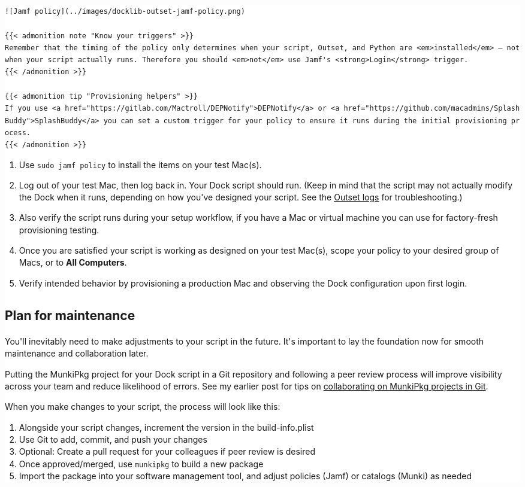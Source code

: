     ![Jamf policy](../images/docklib-outset-jamf-policy.png)

    {{< admonition note "Know your triggers" >}}
    Remember that the timing of the policy only determines when your script, Outset, and Python are <em>installed</em> — not when your script actually runs. Therefore you should <em>not</em> use Jamf's <strong>Login</strong> trigger.
    {{< /admonition >}}

    {{< admonition tip "Provisioning helpers" >}}
    If you use <a href="https://gitlab.com/Mactroll/DEPNotify">DEPNotify</a> or <a href="https://github.com/macadmins/SplashBuddy">SplashBuddy</a> you can set a custom trigger for your policy to ensure it runs during the initial provisioning process.
    {{< /admonition >}}

1. Use `sudo jamf policy` to install the items on your test Mac(s).

1. Log out of your test Mac, then log back in. Your Dock script should run. (Keep in mind that the script may not actually modify the Dock when it runs, depending on how you've designed your script. See the [Outset logs](https://github.com/chilcote/outset/wiki#logging) for troubleshooting.)

1. Also verify the script runs during your setup workflow, if you have a Mac or virtual machine you can use for factory-fresh provisioning testing.

1. Once you are satisfied your script is working as designed on your test Mac(s), scope your policy to your desired group of Macs, or to **All Computers**.

1. Verify intended behavior by provisioning a production Mac and observing the Dock configuration upon first login.

## Plan for maintenance

You'll inevitably need to make adjustments to your script in the future. It's important to lay the foundation now for smooth maintenance and collaboration later.

Putting the MunkiPkg project for your Dock script in a Git repository and following a peer review process will improve visibility across your team and reduce likelihood of errors. See my earlier post for tips on [collaborating on MunkiPkg projects in Git](../munkipkg-02-git/).

When you make changes to your script, the process will look like this:

1. Alongside your script changes, increment the version in the build-info.plist
1. Use Git to add, commit, and push your changes
1. Optional: Create a pull request for your colleagues if peer review is desired
1. Once approved/merged, use `munkipkg` to build a new package 
1. Import the package into your software management tool, and adjust policies (Jamf) or catalogs (Munki) as needed


